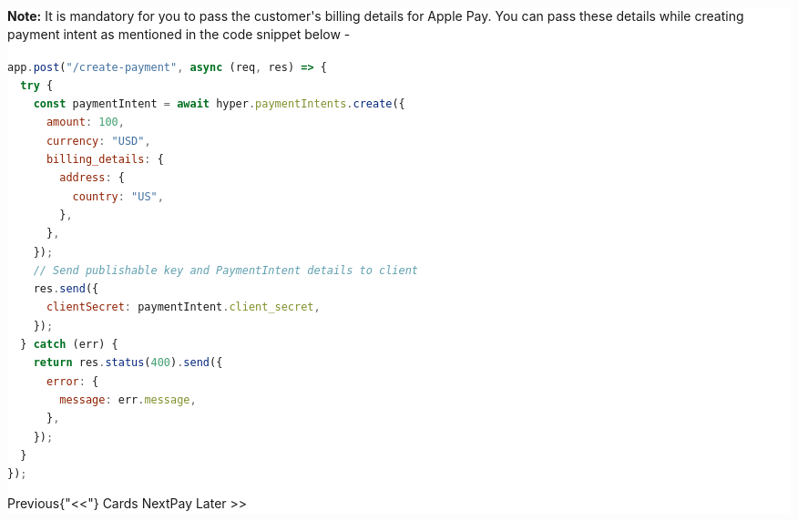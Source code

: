 **Note:** It is mandatory for you to pass the customer's billing details for Apple Pay. You can pass these details while creating payment intent as mentioned in the code snippet below -

```js
app.post("/create-payment", async (req, res) => {
  try {
    const paymentIntent = await hyper.paymentIntents.create({
      amount: 100,
      currency: "USD",
      billing_details: {
        address: {
          country: "US",
        },
      },
    });
    // Send publishable key and PaymentIntent details to client
    res.send({
      clientSecret: paymentIntent.client_secret,
    });
  } catch (err) {
    return res.status(400).send({
      error: {
        message: err.message,
      },
    });
  }
});
```

Previous{"<<"} Cards NextPay Later >>
